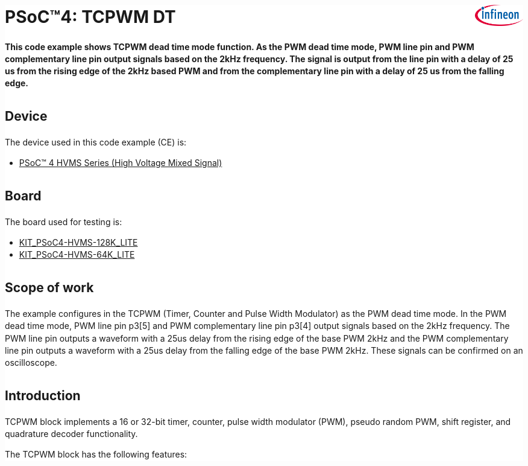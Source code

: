 <img src="./images/IFX_LOGO_600.gif" align="right" width="80"/>

# PSoC&trade;4: TCPWM DT 
**This code example shows TCPWM dead time mode function. As the PWM dead time mode, PWM line pin and PWM complementary line pin output signals based on the 2kHz frequency. The signal is output from the line pin with a delay of 25 us from the rising edge of the 2kHz based PWM and from the complementary line pin with a delay of 25 us from the falling edge.**

## Device
The device used in this code example (CE) is:
- [PSoC&trade; 4 HVMS Series (High Voltage Mixed Signal)](https://www.infineon.com/cms/en/product/microcontroller/32-bit-psoc-arm-cortex-microcontroller/32-bit-psoc-4-hv-arm-cortex-m0/)

## Board
The board used for testing is:
- [KIT_PSoC4-HVMS-128K_LITE](https://www.infineon.com/cms/en/product/evaluation-boards/psoc4_hvms_lite_kit/) 
- [KIT_PSoC4-HVMS-64K_LITE](https://www.infineon.com/cms/en/product/evaluation-boards/psoc4_hvms_lite_kit/)

## Scope of work
The example configures in the TCPWM (Timer, Counter and Pulse Width Modulator) as the PWM dead time mode. In the PWM dead time mode, PWM line pin p3[5] and PWM complementary line pin p3[4] output signals based on the 2kHz frequency. The PWM line pin outputs a waveform with a 25us delay from the rising edge of the base PWM 2kHz and the PWM complementary line pin outputs a waveform with a 25us delay from the falling edge of the base PWM 2kHz.
These signals can be confirmed on an oscilloscope.

## Introduction  

TCPWM block implements a 16 or 32-bit timer, counter, pulse width modulator (PWM), pseudo random PWM, shift register, and quadrature decoder functionality.

The TCPWM block has the following features:
